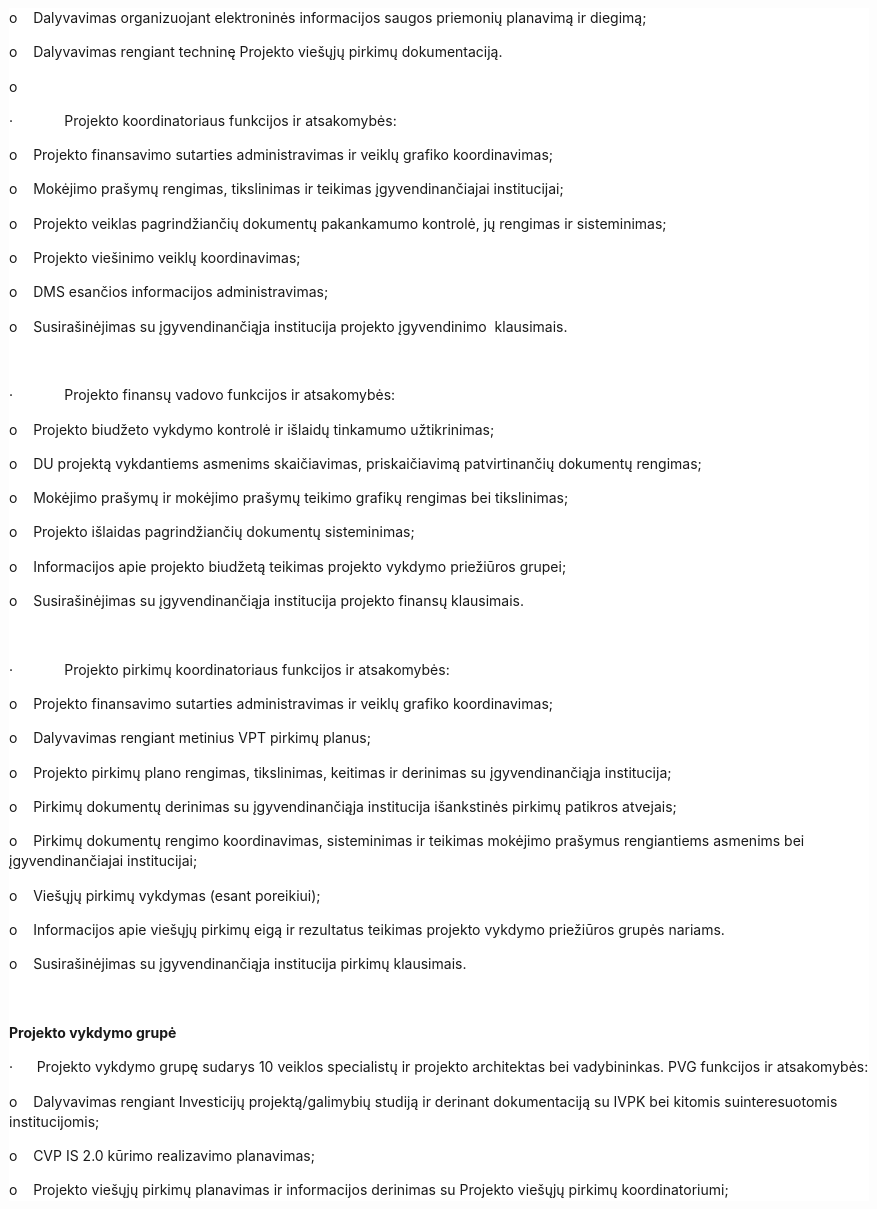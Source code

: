 <p>o&nbsp;&nbsp;&nbsp; Dalyvavimas organizuojant elektroninės informacijos saugos priemonių planavimą ir diegimą;</p>
<p>o&nbsp;&nbsp;&nbsp; Dalyvavimas rengiant techninę Projekto vie&scaron;ųjų pirkimų dokumentaciją.</p>
<p>o&nbsp;&nbsp;&nbsp; &nbsp;</p>
<p>&middot;&nbsp;&nbsp;&nbsp;&nbsp;&nbsp;&nbsp;&nbsp;&nbsp;&nbsp;&nbsp;&nbsp;&nbsp; Projekto koordinatoriaus funkcijos ir atsakomybės:</p>
<p>o&nbsp;&nbsp;&nbsp; Projekto finansavimo sutarties administravimas ir veiklų grafiko koordinavimas;</p>
<p>o&nbsp;&nbsp;&nbsp; Mokėjimo pra&scaron;ymų rengimas, tikslinimas ir teikimas įgyvendinančiajai institucijai;</p>
<p>o&nbsp;&nbsp;&nbsp; Projekto veiklas pagrindžiančių dokumentų pakankamumo kontrolė, jų rengimas ir sisteminimas;</p>
<p>o&nbsp;&nbsp;&nbsp; Projekto vie&scaron;inimo veiklų koordinavimas;</p>
<p>o&nbsp;&nbsp;&nbsp; DMS esančios informacijos administravimas;</p>
<p>o&nbsp;&nbsp;&nbsp; Susira&scaron;inėjimas su įgyvendinančiąja institucija projekto įgyvendinimo&nbsp; klausimais.</p>
<p>&nbsp;</p>
<p>&middot;&nbsp;&nbsp;&nbsp;&nbsp;&nbsp;&nbsp;&nbsp;&nbsp;&nbsp;&nbsp;&nbsp;&nbsp; Projekto finansų vadovo funkcijos ir atsakomybės:</p>
<p>o&nbsp;&nbsp;&nbsp; Projekto biudžeto vykdymo kontrolė ir i&scaron;laidų tinkamumo užtikrinimas;</p>
<p>o&nbsp;&nbsp;&nbsp; DU projektą vykdantiems asmenims skaičiavimas, priskaičiavimą patvirtinančių dokumentų rengimas;</p>
<p>o&nbsp;&nbsp;&nbsp; Mokėjimo pra&scaron;ymų ir mokėjimo pra&scaron;ymų teikimo grafikų rengimas bei tikslinimas;</p>
<p>o&nbsp;&nbsp;&nbsp; Projekto i&scaron;laidas pagrindžiančių dokumentų sisteminimas;</p>
<p>o&nbsp;&nbsp;&nbsp; Informacijos apie projekto biudžetą teikimas projekto vykdymo priežiūros grupei;</p>
<p>o&nbsp;&nbsp;&nbsp; Susira&scaron;inėjimas su įgyvendinančiąja institucija projekto finansų klausimais.</p>
<p>&nbsp;</p>
<p>&middot;&nbsp;&nbsp;&nbsp;&nbsp;&nbsp;&nbsp;&nbsp;&nbsp;&nbsp;&nbsp;&nbsp;&nbsp; Projekto pirkimų koordinatoriaus funkcijos ir atsakomybės:</p>
<p>o&nbsp;&nbsp;&nbsp; Projekto finansavimo sutarties administravimas ir veiklų grafiko koordinavimas;</p>
<p>o&nbsp;&nbsp;&nbsp; Dalyvavimas rengiant metinius VPT pirkimų planus;</p>
<p>o&nbsp;&nbsp;&nbsp; Projekto pirkimų plano rengimas, tikslinimas, keitimas ir derinimas su įgyvendinančiąja institucija;</p>
<p>o&nbsp;&nbsp;&nbsp; Pirkimų dokumentų derinimas su įgyvendinančiąja institucija i&scaron;ankstinės pirkimų patikros atvejais;</p>
<p>o&nbsp;&nbsp;&nbsp; Pirkimų dokumentų rengimo koordinavimas, sisteminimas ir teikimas mokėjimo pra&scaron;ymus rengiantiems asmenims bei įgyvendinančiajai institucijai;</p>
<p>o&nbsp;&nbsp;&nbsp; Vie&scaron;ųjų pirkimų vykdymas (esant poreikiui);</p>
<p>o&nbsp;&nbsp;&nbsp; Informacijos apie vie&scaron;ųjų pirkimų eigą ir rezultatus teikimas projekto vykdymo priežiūros grupės nariams.</p>
<p>o&nbsp;&nbsp;&nbsp; Susira&scaron;inėjimas su įgyvendinančiąja institucija pirkimų klausimais.</p>
<p>&nbsp;</p>
</td>
</tr>
<tr>
<td width="20%">
<p><strong>Projekto vykdymo grupė</strong></p>
</td>
<td width="79%">
<p>&middot;&nbsp;&nbsp;&nbsp;&nbsp;&nbsp; Projekto vykdymo grupę sudarys 10 veiklos specialistų ir projekto architektas bei vadybininkas. PVG funkcijos ir atsakomybės:</p>
<p>o&nbsp;&nbsp;&nbsp; Dalyvavimas rengiant Investicijų projektą/galimybių studiją ir derinant dokumentaciją su IVPK bei kitomis suinteresuotomis institucijomis;</p>
<p>o&nbsp;&nbsp;&nbsp; CVP IS 2.0 kūrimo realizavimo planavimas;</p>
<p>o&nbsp;&nbsp;&nbsp; Projekto vie&scaron;ųjų pirkimų planavimas ir informacijos derinimas su Projekto vie&scaron;ųjų pirkimų koordinatoriumi;</p>